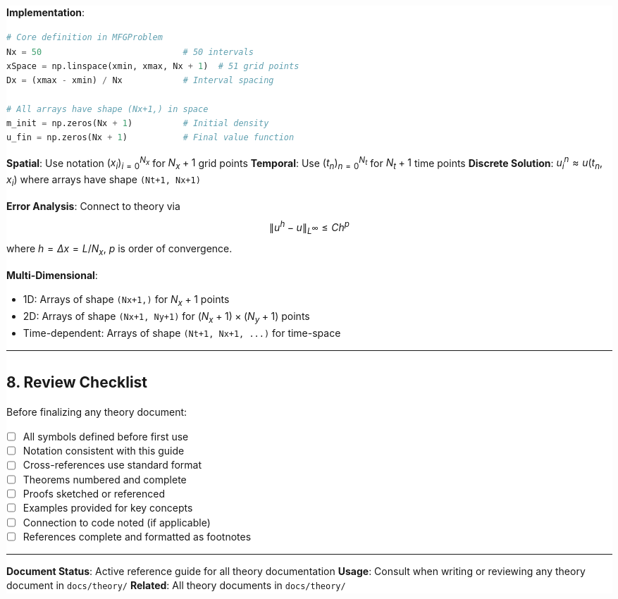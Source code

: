 **Implementation**:
```python
# Core definition in MFGProblem
Nx = 50                            # 50 intervals
xSpace = np.linspace(xmin, xmax, Nx + 1)  # 51 grid points
Dx = (xmax - xmin) / Nx            # Interval spacing

# All arrays have shape (Nx+1,) in space
m_init = np.zeros(Nx + 1)          # Initial density
u_fin = np.zeros(Nx + 1)           # Final value function
```

**Spatial**: Use notation $(x_i)_{i=0}^{N_x}$ for $N_x+1$ grid points
**Temporal**: Use $(t_n)_{n=0}^{N_t}$ for $N_t+1$ time points
**Discrete Solution**: $u_i^n \approx u(t_n, x_i)$ where arrays have shape `(Nt+1, Nx+1)`

**Error Analysis**: Connect to theory via
$$\|u^h - u\|_{L^\infty} \leq C h^p$$
where $h = \Delta x = L/N_x$, $p$ is order of convergence.

**Multi-Dimensional**:
- 1D: Arrays of shape `(Nx+1,)` for $N_x+1$ points
- 2D: Arrays of shape `(Nx+1, Ny+1)` for $(N_x+1) \times (N_y+1)$ points
- Time-dependent: Arrays of shape `(Nt+1, Nx+1, ...)` for time-space

---

## 8. Review Checklist

Before finalizing any theory document:

- [ ] All symbols defined before first use
- [ ] Notation consistent with this guide
- [ ] Cross-references use standard format
- [ ] Theorems numbered and complete
- [ ] Proofs sketched or referenced
- [ ] Examples provided for key concepts
- [ ] Connection to code noted (if applicable)
- [ ] References complete and formatted as footnotes

---

**Document Status**: Active reference guide for all theory documentation
**Usage**: Consult when writing or reviewing any theory document in `docs/theory/`
**Related**: All theory documents in `docs/theory/`


[^1]: Author1, A., & Author2, B. (Year). "Article title." *Journal Name*, Volume(Issue), Pages.
[^1]: Delarue, F., & Lacker, D. (2018). "From the master equation to mean field games." *Probability Theory and Related Fields*, 193(3-4), 573-649.
[^2]: Author, A. (Year). *Book Title* (Edition if not first). Publisher.
[^2]: Carmona, R., & Delarue, F. (2018). *Probabilistic Theory of Mean Field Games with Applications* (Vol. II). Springer.
[^3]: Author, A. (Year). "Chapter title." In Editor, E. (Ed.), *Book Title* (pp. pages). Publisher.
[^3]: Achdou, Y., & Laurière, M. (2020). "Mean field games and applications: Numerical aspects." In P.-L. Lions & B. Perthame (Eds.), *Partial Differential Equations and Applications* (pp. 249-307). Springer.
[^4]: Author, A., & Author, B. (Year). "Paper title." *Proceedings of Conference*, Pages.
[^4]: Chizat, L., & Bach, F. (2018). "On the global convergence of gradient descent for over-parameterized models using optimal transport." *Proceedings of NeurIPS*, 2018, 3036-3046.
[^5]: Description of derivation from: Primary Source. Additional context from: Secondary Source.
[^5]: Convergence rate theorem derived from combining Sznitman (1991) propagation of chaos with master equation stability estimates from Cardaliaguet et al. (2019).